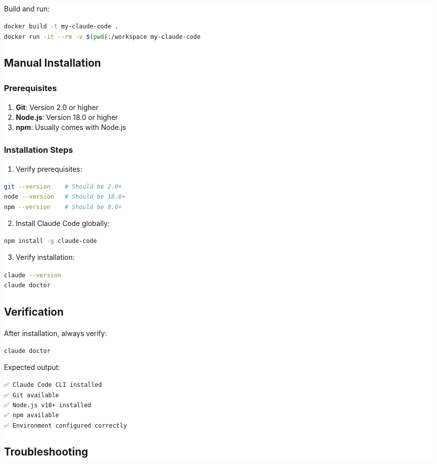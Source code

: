 Build and run:

```bash
docker build -t my-claude-code .
docker run -it --rm -v $(pwd):/workspace my-claude-code
```

## Manual Installation

### Prerequisites

1. **Git**: Version 2.0 or higher
2. **Node.js**: Version 18.0 or higher
3. **npm**: Usually comes with Node.js

### Installation Steps

1. Verify prerequisites:

```bash
git --version    # Should be 2.0+
node --version   # Should be 18.0+
npm --version    # Should be 8.0+
```

2. Install Claude Code globally:

```bash
npm install -g claude-code
```

3. Verify installation:

```bash
claude --version
claude doctor
```

## Verification

After installation, always verify:

```bash
claude doctor
```

Expected output:
```text
✅ Claude Code CLI installed
✅ Git available
✅ Node.js v18+ installed
✅ npm available
✅ Environment configured correctly
```

## Troubleshooting
